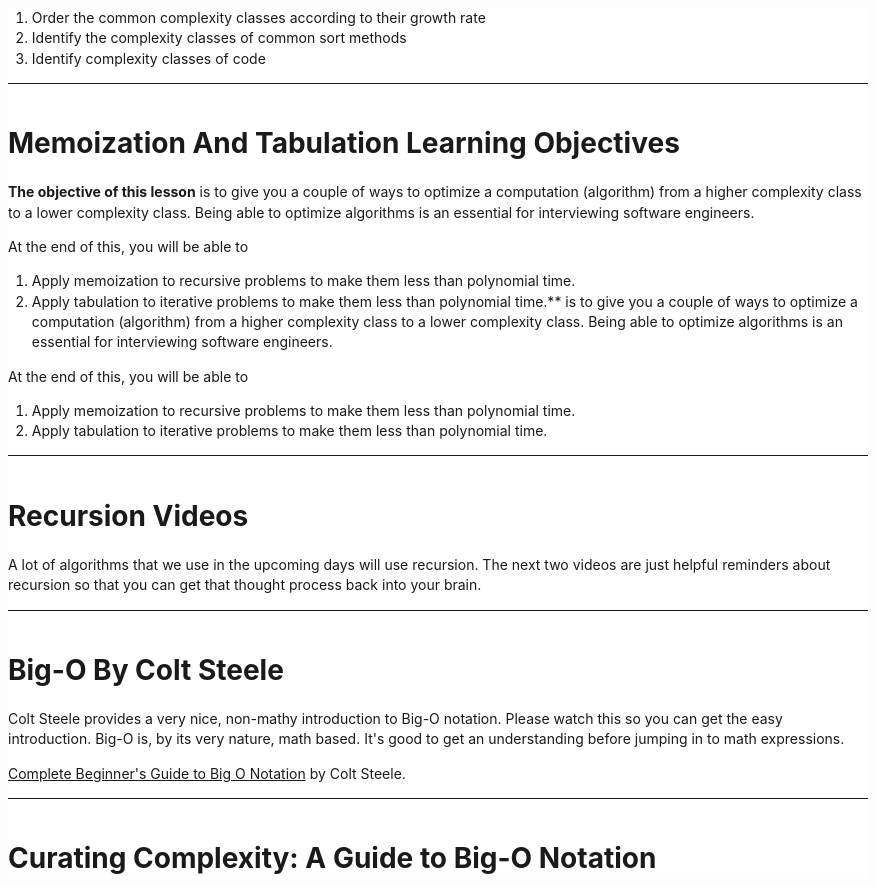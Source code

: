 1. Order the common complexity classes according to their growth rate
2. Identify the complexity classes of common sort methods
3. Identify complexity classes of code

________________________________________________________________________________
# Memoization And Tabulation Learning Objectives

**The objective of this lesson** is to give you a couple of ways to optimize a
computation (algorithm) from a higher complexity class to a lower complexity
class. Being able to optimize algorithms is an essential for interviewing
software engineers.

At the end of this, you will be able to

1. Apply memoization to recursive problems to make them less than polynomial
   time.
2. Apply tabulation to iterative problems to make them less than polynomial
   time.** is to give you a couple of ways to optimize a
computation (algorithm) from a higher complexity class to a lower complexity
class. Being able to optimize algorithms is an essential for interviewing
software engineers.

At the end of this, you will be able to

1. Apply memoization to recursive problems to make them less than polynomial
   time.
2. Apply tabulation to iterative problems to make them less than polynomial
   time.

________________________________________________________________________________
# Recursion Videos

A lot of algorithms that we use in the upcoming days will use recursion. The
next two videos are just helpful reminders about recursion so that you can get
that thought process back into your brain.

________________________________________________________________________________
# Big-O By Colt Steele

Colt Steele provides a very nice, non-mathy introduction to Big-O notation.
Please watch this so you can get the easy introduction. Big-O is, by its very
nature, math based. It's good to get an understanding before jumping in to
math expressions.

[Complete Beginner's Guide to Big O Notation] by Colt Steele.

[Complete Beginner's Guide to Big O Notation]: https://www.youtube.com/embed/kS_gr2_-ws8

________________________________________________________________________________
# Curating Complexity: A Guide to Big-O Notation
